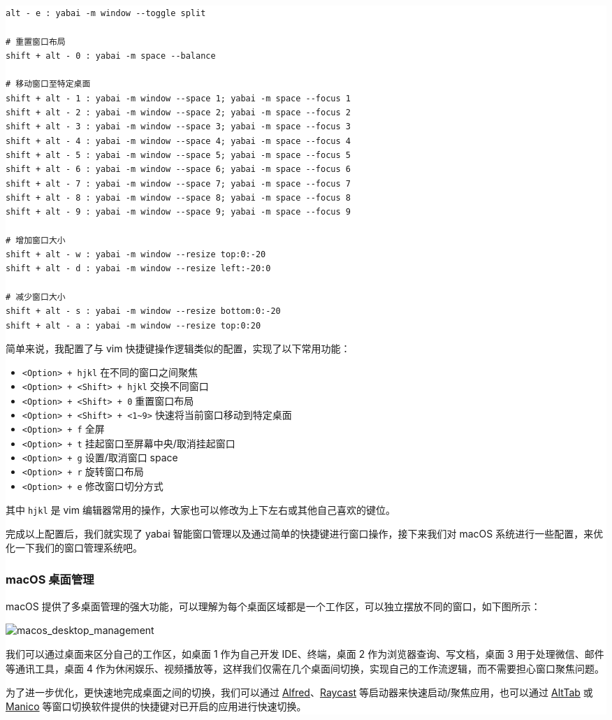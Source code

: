 ```plaintext
alt - e : yabai -m window --toggle split

# 重置窗口布局
shift + alt - 0 : yabai -m space --balance

# 移动窗口至特定桌面
shift + alt - 1 : yabai -m window --space 1; yabai -m space --focus 1
shift + alt - 2 : yabai -m window --space 2; yabai -m space --focus 2
shift + alt - 3 : yabai -m window --space 3; yabai -m space --focus 3
shift + alt - 4 : yabai -m window --space 4; yabai -m space --focus 4
shift + alt - 5 : yabai -m window --space 5; yabai -m space --focus 5
shift + alt - 6 : yabai -m window --space 6; yabai -m space --focus 6
shift + alt - 7 : yabai -m window --space 7; yabai -m space --focus 7
shift + alt - 8 : yabai -m window --space 8; yabai -m space --focus 8
shift + alt - 9 : yabai -m window --space 9; yabai -m space --focus 9

# 增加窗口大小
shift + alt - w : yabai -m window --resize top:0:-20
shift + alt - d : yabai -m window --resize left:-20:0

# 减少窗口大小
shift + alt - s : yabai -m window --resize bottom:0:-20
shift + alt - a : yabai -m window --resize top:0:20
```

简单来说，我配置了与 vim 快捷键操作逻辑类似的配置，实现了以下常用功能：

- `<Option> + hjkl` 在不同的窗口之间聚焦
- `<Option> + <Shift> + hjkl` 交换不同窗口
- `<Option> + <Shift> + 0` 重置窗口布局
- `<Option> + <Shift> + <1~9>` 快速将当前窗口移动到特定桌面
- `<Option> + f` 全屏
- `<Option> + t` 挂起窗口至屏幕中央/取消挂起窗口
- `<Option> + g` 设置/取消窗口 space
- `<Option> + r` 旋转窗口布局
- `<Option> + e` 修改窗口切分方式

其中 `hjkl` 是 vim 编辑器常用的操作，大家也可以修改为上下左右或其他自己喜欢的键位。

完成以上配置后，我们就实现了 yabai 智能窗口管理以及通过简单的快捷键进行窗口操作，接下来我们对 macOS 系统进行一些配置，来优化一下我们的窗口管理系统吧。

### macOS 桌面管理

macOS 提供了多桌面管理的强大功能，可以理解为每个桌面区域都是一个工作区，可以独立摆放不同的窗口，如下图所示：

![macos_desktop_management](https://image.pseudoyu.com/images/macos_desktop_management.png)

我们可以通过桌面来区分自己的工作区，如桌面 1 作为自己开发 IDE、终端，桌面 2 作为浏览器查询、写文档，桌面 3 用于处理微信、邮件等通讯工具，桌面 4 作为休闲娱乐、视频播放等，这样我们仅需在几个桌面间切换，实现自己的工作流逻辑，而不需要担心窗口聚焦问题。

为了进一步优化，更快速地完成桌面之间的切换，我们可以通过 [Alfred](https://www.alfredapp.com)、[Raycast](https://www.raycast.com) 等启动器来快速启动/聚焦应用，也可以通过 [AltTab](https://alt-tab-macos.netlify.app) 或 [Manico](https://manico.im) 等窗口切换软件提供的快捷键对已开启的应用进行快速切换。
